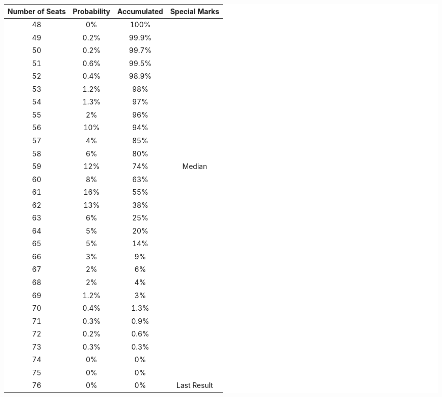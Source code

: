 | Number of Seats | Probability | Accumulated | Special Marks |
|:---------------:|:-----------:|:-----------:|:-------------:|
| 48 | 0% | 100% |  |
| 49 | 0.2% | 99.9% |  |
| 50 | 0.2% | 99.7% |  |
| 51 | 0.6% | 99.5% |  |
| 52 | 0.4% | 98.9% |  |
| 53 | 1.2% | 98% |  |
| 54 | 1.3% | 97% |  |
| 55 | 2% | 96% |  |
| 56 | 10% | 94% |  |
| 57 | 4% | 85% |  |
| 58 | 6% | 80% |  |
| 59 | 12% | 74% | Median |
| 60 | 8% | 63% |  |
| 61 | 16% | 55% |  |
| 62 | 13% | 38% |  |
| 63 | 6% | 25% |  |
| 64 | 5% | 20% |  |
| 65 | 5% | 14% |  |
| 66 | 3% | 9% |  |
| 67 | 2% | 6% |  |
| 68 | 2% | 4% |  |
| 69 | 1.2% | 3% |  |
| 70 | 0.4% | 1.3% |  |
| 71 | 0.3% | 0.9% |  |
| 72 | 0.2% | 0.6% |  |
| 73 | 0.3% | 0.3% |  |
| 74 | 0% | 0% |  |
| 75 | 0% | 0% |  |
| 76 | 0% | 0% | Last Result |
